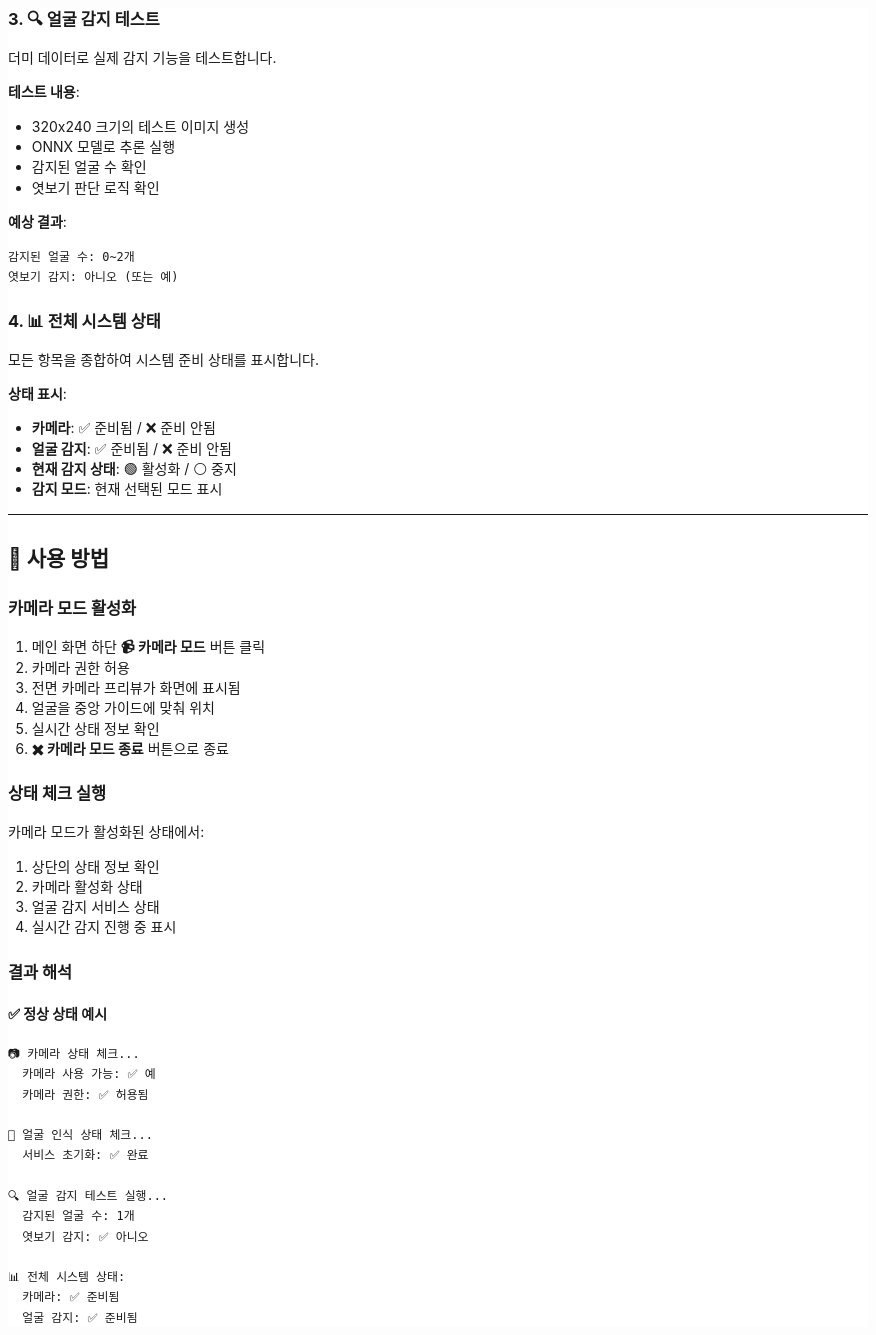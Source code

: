 ### 3. 🔍 얼굴 감지 테스트

더미 데이터로 실제 감지 기능을 테스트합니다.

**테스트 내용**:
- 320x240 크기의 테스트 이미지 생성
- ONNX 모델로 추론 실행
- 감지된 얼굴 수 확인
- 엿보기 판단 로직 확인

**예상 결과**:
```
감지된 얼굴 수: 0~2개
엿보기 감지: 아니오 (또는 예)
```

### 4. 📊 전체 시스템 상태

모든 항목을 종합하여 시스템 준비 상태를 표시합니다.

**상태 표시**:
- **카메라**: ✅ 준비됨 / ❌ 준비 안됨
- **얼굴 감지**: ✅ 준비됨 / ❌ 준비 안됨
- **현재 감지 상태**: 🟢 활성화 / ⚪ 중지
- **감지 모드**: 현재 선택된 모드 표시

---

## 📱 사용 방법

### 카메라 모드 활성화

1. 메인 화면 하단 **📹 카메라 모드** 버튼 클릭
2. 카메라 권한 허용
3. 전면 카메라 프리뷰가 화면에 표시됨
4. 얼굴을 중앙 가이드에 맞춰 위치
5. 실시간 상태 정보 확인
6. **✖️ 카메라 모드 종료** 버튼으로 종료

### 상태 체크 실행

카메라 모드가 활성화된 상태에서:
1. 상단의 상태 정보 확인
2. 카메라 활성화 상태
3. 얼굴 감지 서비스 상태
4. 실시간 감지 진행 중 표시

### 결과 해석

#### ✅ 정상 상태 예시

```
📷 카메라 상태 체크...
  카메라 사용 가능: ✅ 예
  카메라 권한: ✅ 허용됨

🤖 얼굴 인식 상태 체크...
  서비스 초기화: ✅ 완료

🔍 얼굴 감지 테스트 실행...
  감지된 얼굴 수: 1개
  엿보기 감지: ✅ 아니오

📊 전체 시스템 상태:
  카메라: ✅ 준비됨
  얼굴 감지: ✅ 준비됨
```